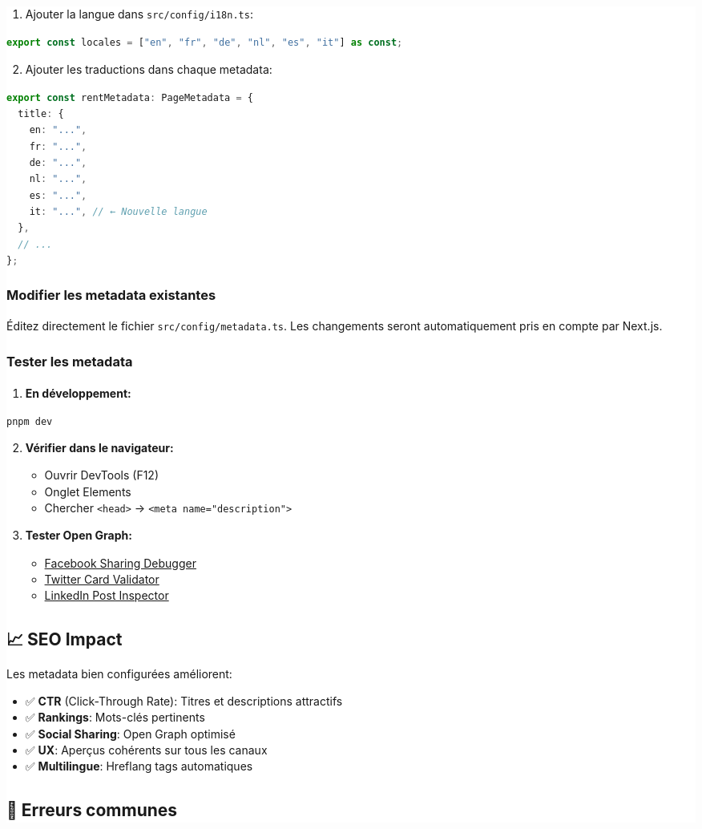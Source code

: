 1. Ajouter la langue dans `src/config/i18n.ts`:

```typescript
export const locales = ["en", "fr", "de", "nl", "es", "it"] as const;
```

2. Ajouter les traductions dans chaque metadata:

```typescript
export const rentMetadata: PageMetadata = {
  title: {
    en: "...",
    fr: "...",
    de: "...",
    nl: "...",
    es: "...",
    it: "...", // ← Nouvelle langue
  },
  // ...
};
```

### Modifier les metadata existantes

Éditez directement le fichier `src/config/metadata.ts`. Les changements seront automatiquement pris en compte par Next.js.

### Tester les metadata

1. **En développement:**

```bash
pnpm dev
```

2. **Vérifier dans le navigateur:**

   - Ouvrir DevTools (F12)
   - Onglet Elements
   - Chercher `<head>` → `<meta name="description">`

3. **Tester Open Graph:**
   - [Facebook Sharing Debugger](https://developers.facebook.com/tools/debug/)
   - [Twitter Card Validator](https://cards-dev.twitter.com/validator)
   - [LinkedIn Post Inspector](https://www.linkedin.com/post-inspector/)

## 📈 SEO Impact

Les metadata bien configurées améliorent:

- ✅ **CTR** (Click-Through Rate): Titres et descriptions attractifs
- ✅ **Rankings**: Mots-clés pertinents
- ✅ **Social Sharing**: Open Graph optimisé
- ✅ **UX**: Aperçus cohérents sur tous les canaux
- ✅ **Multilingue**: Hreflang tags automatiques

## 🚨 Erreurs communes
